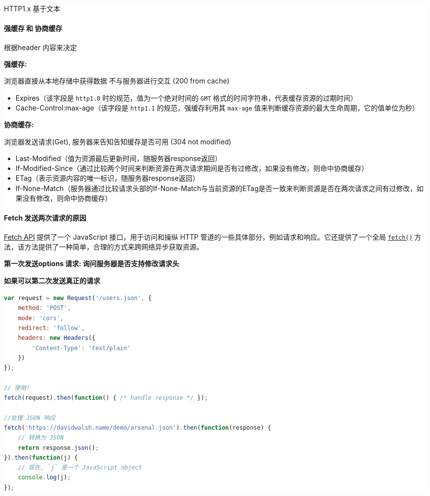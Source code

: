 HTTP1.x 基于文本

#### **强缓存 和  协商缓存**

根据header 内容来决定

**强缓存:** 

浏览器直接从本地存储中获得数据 不与服务器进行交互 (200 from cache)

- Expires（该字段是 `http1.0` 时的规范，值为一个绝对时间的 `GMT` 格式的时间字符串，代表缓存资源的过期时间）
- Cache-Control:max-age（该字段是 `http1.1` 的规范，强缓存利用其 `max-age` 值来判断缓存资源的最大生命周期，它的值单位为秒）

**协商缓存:**  

浏览器发送请求(Get), 服务器来告知告知缓存是否可用 (304 not modified)

- Last-Modified（值为资源最后更新时间，随服务器response返回）
- If-Modified-Since（通过比较两个时间来判断资源在两次请求期间是否有过修改，如果没有修改，则命中协商缓存）
- ETag（表示资源内容的唯一标识，随服务器response返回）
- If-None-Match（服务器通过比较请求头部的If-None-Match与当前资源的ETag是否一致来判断资源是否在两次请求之间有过修改，如果没有修改，则命中协商缓存）



#### **Fetch 发送两次请求的原因**

[Fetch API](https://developer.mozilla.org/en-US/docs/Web/API/Fetch_API) 提供了一个 JavaScript 接口，用于访问和操纵 HTTP 管道的一些具体部分，例如请求和响应。它还提供了一个全局 [`fetch()`](https://developer.mozilla.org/zh-CN/docs/Web/API/GlobalFetch/fetch) 方法，该方法提供了一种简单，合理的方式来跨网络异步获取资源。

**第一次发送options 请求: 询问服务器是否支持修改请求头**

**如果可以第二次发送真正的请求**

```js
var request = new Request('/users.json', {
    method: 'POST', 
    mode: 'cors', 
    redirect: 'follow',
    headers: new Headers({
        'Content-Type': 'text/plain'
    })
});

// 使用!
fetch(request).then(function() { /* handle response */ });

//处理 JSON 响应
fetch('https://davidwalsh.name/demo/arsenal.json').then(function(response) { 
    // 转换为 JSON
    return response.json();
}).then(function(j) {
    // 现在, `j` 是一个 JavaScript object
    console.log(j); 
});
```

